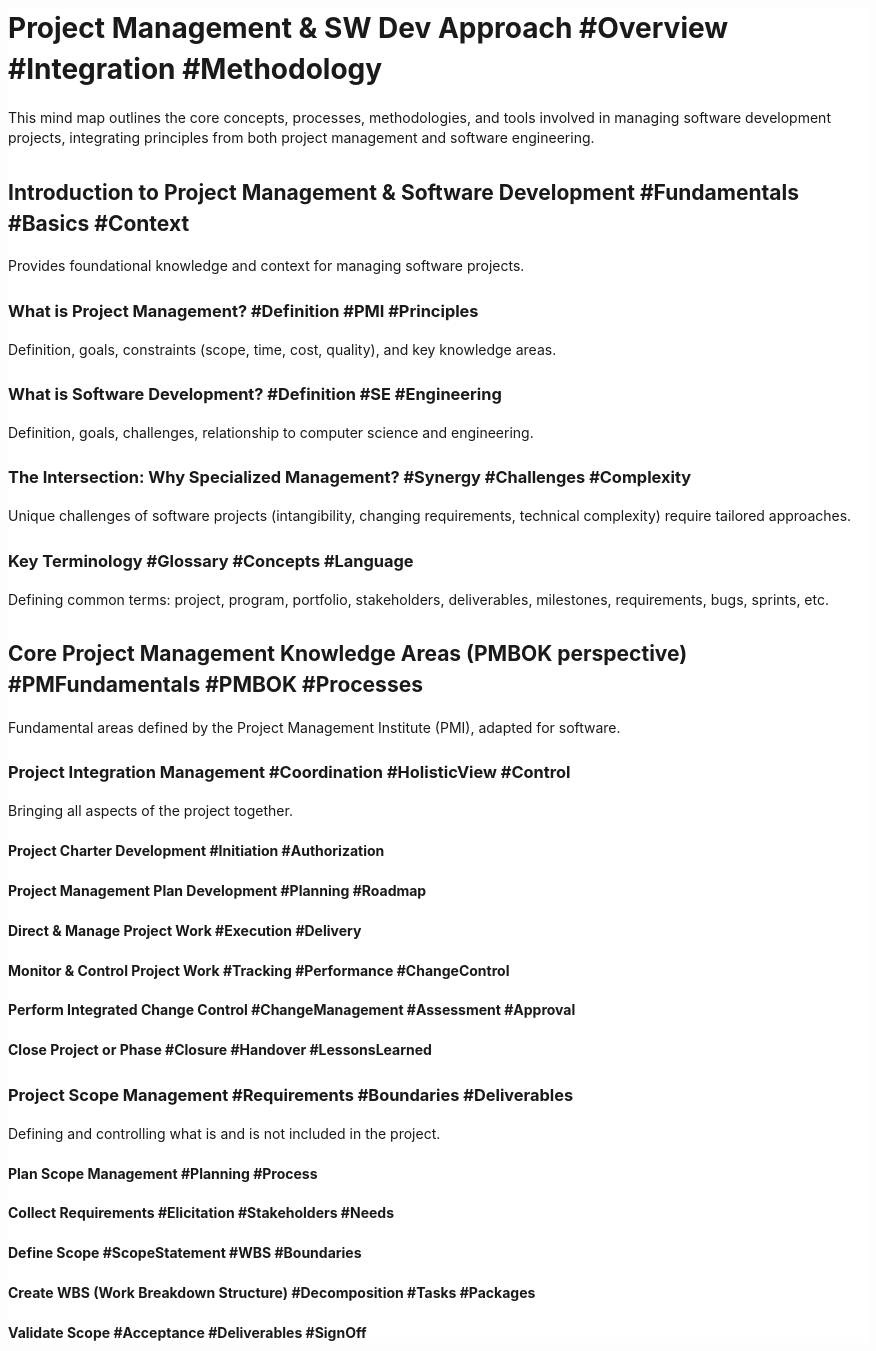 # Project Management & SW Dev Approach #Overview #Integration #Methodology
This mind map outlines the core concepts, processes, methodologies, and tools involved in managing software development projects, integrating principles from both project management and software engineering.

## Introduction to Project Management & Software Development #Fundamentals #Basics #Context
Provides foundational knowledge and context for managing software projects.

### What is Project Management? #Definition #PMI #Principles
Definition, goals, constraints (scope, time, cost, quality), and key knowledge areas.

### What is Software Development? #Definition #SE #Engineering
Definition, goals, challenges, relationship to computer science and engineering.

### The Intersection: Why Specialized Management? #Synergy #Challenges #Complexity
Unique challenges of software projects (intangibility, changing requirements, technical complexity) require tailored approaches.

### Key Terminology #Glossary #Concepts #Language
Defining common terms: project, program, portfolio, stakeholders, deliverables, milestones, requirements, bugs, sprints, etc.

## Core Project Management Knowledge Areas (PMBOK perspective) #PMFundamentals #PMBOK #Processes
Fundamental areas defined by the Project Management Institute (PMI), adapted for software.

### Project Integration Management #Coordination #HolisticView #Control
Bringing all aspects of the project together.
#### Project Charter Development #Initiation #Authorization
#### Project Management Plan Development #Planning #Roadmap
#### Direct & Manage Project Work #Execution #Delivery
#### Monitor & Control Project Work #Tracking #Performance #ChangeControl
#### Perform Integrated Change Control #ChangeManagement #Assessment #Approval
#### Close Project or Phase #Closure #Handover #LessonsLearned

### Project Scope Management #Requirements #Boundaries #Deliverables
Defining and controlling what is and is not included in the project.
#### Plan Scope Management #Planning #Process
#### Collect Requirements #Elicitation #Stakeholders #Needs
#### Define Scope #ScopeStatement #WBS #Boundaries
#### Create WBS (Work Breakdown Structure) #Decomposition #Tasks #Packages
#### Validate Scope #Acceptance #Deliverables #SignOff